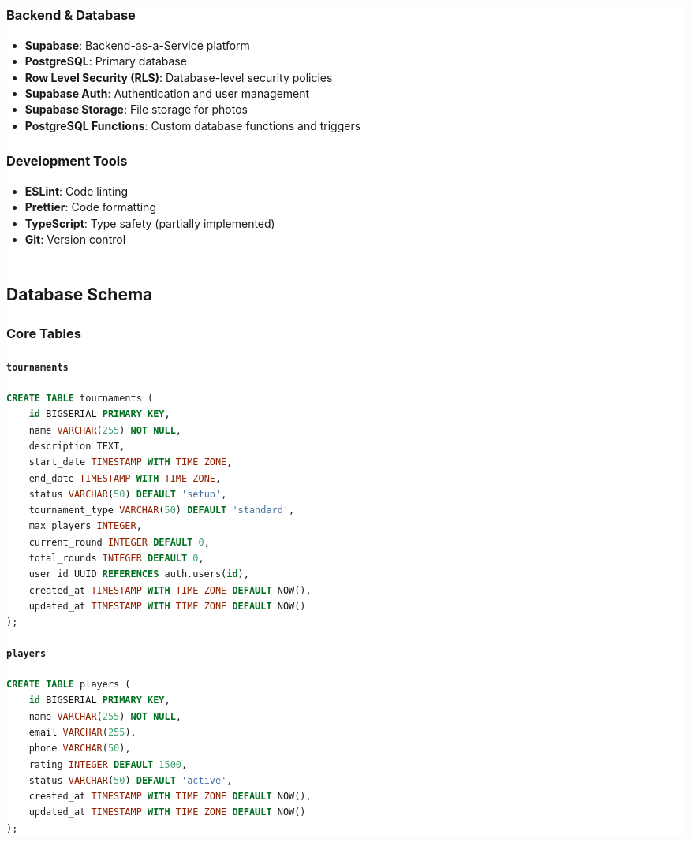 ### Backend & Database
- **Supabase**: Backend-as-a-Service platform
- **PostgreSQL**: Primary database
- **Row Level Security (RLS)**: Database-level security policies
- **Supabase Auth**: Authentication and user management
- **Supabase Storage**: File storage for photos
- **PostgreSQL Functions**: Custom database functions and triggers

### Development Tools
- **ESLint**: Code linting
- **Prettier**: Code formatting
- **TypeScript**: Type safety (partially implemented)
- **Git**: Version control

---

## Database Schema

### Core Tables

#### `tournaments`
```sql
CREATE TABLE tournaments (
    id BIGSERIAL PRIMARY KEY,
    name VARCHAR(255) NOT NULL,
    description TEXT,
    start_date TIMESTAMP WITH TIME ZONE,
    end_date TIMESTAMP WITH TIME ZONE,
    status VARCHAR(50) DEFAULT 'setup',
    tournament_type VARCHAR(50) DEFAULT 'standard',
    max_players INTEGER,
    current_round INTEGER DEFAULT 0,
    total_rounds INTEGER DEFAULT 0,
    user_id UUID REFERENCES auth.users(id),
    created_at TIMESTAMP WITH TIME ZONE DEFAULT NOW(),
    updated_at TIMESTAMP WITH TIME ZONE DEFAULT NOW()
);
```

#### `players`
```sql
CREATE TABLE players (
    id BIGSERIAL PRIMARY KEY,
    name VARCHAR(255) NOT NULL,
    email VARCHAR(255),
    phone VARCHAR(50),
    rating INTEGER DEFAULT 1500,
    status VARCHAR(50) DEFAULT 'active',
    created_at TIMESTAMP WITH TIME ZONE DEFAULT NOW(),
    updated_at TIMESTAMP WITH TIME ZONE DEFAULT NOW()
);
```
